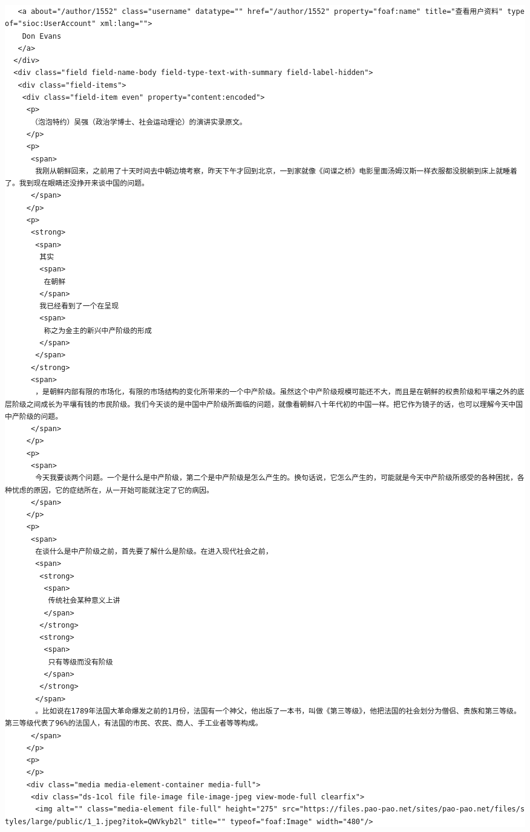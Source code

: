        <a about="/author/1552" class="username" datatype="" href="/author/1552" property="foaf:name" title="查看用户资料" typeof="sioc:UserAccount" xml:lang="">
        Don Evans
       </a>
      </div>
      <div class="field field-name-body field-type-text-with-summary field-label-hidden">
       <div class="field-items">
        <div class="field-item even" property="content:encoded">
         <p>
          （泡泡特约）吴强（政治学博士、社会运动理论）的演讲实录原文。
         </p>
         <p>
          <span>
           我刚从朝鲜回来，之前用了十天时间去中朝边境考察，昨天下午才回到北京，一到家就像《间谍之桥》电影里面汤姆汉斯一样衣服都没脱躺到床上就睡着了。我到现在眼睛还没挣开来谈中国的问题。
          </span>
         </p>
         <p>
          <strong>
           <span>
            其实
            <span>
             在朝鲜
            </span>
            我已经看到了一个在呈现
            <span>
             称之为金主的新兴中产阶级的形成
            </span>
           </span>
          </strong>
          <span>
           ，是朝鲜内部有限的市场化，有限的市场结构的变化所带来的一个中产阶级。虽然这个中产阶级规模可能还不大，而且是在朝鲜的权贵阶级和平壤之外的底层阶级之间成长为平壤有钱的市民阶级。我们今天谈的是中国中产阶级所面临的问题，就像看朝鲜八十年代初的中国一样。把它作为镜子的话，也可以理解今天中国中产阶级的问题。
          </span>
         </p>
         <p>
          <span>
           今天我要谈两个问题。一个是什么是中产阶级，第二个是中产阶级是怎么产生的。换句话说，它怎么产生的，可能就是今天中产阶级所感受的各种困扰，各种忧虑的原因，它的症结所在，从一开始可能就注定了它的病因。
          </span>
         </p>
         <p>
          <span>
           在谈什么是中产阶级之前，首先要了解什么是阶级。在进入现代社会之前，
           <span>
            <strong>
             <span>
              传统社会某种意义上讲
             </span>
            </strong>
            <strong>
             <span>
              只有等级而没有阶级
             </span>
            </strong>
           </span>
           。比如说在1789年法国大革命爆发之前的1月份，法国有一个神父，他出版了一本书，叫做《第三等级》，他把法国的社会划分为僧侣、贵族和第三等级。第三等级代表了96%的法国人，有法国的市民、农民、商人、手工业者等等构成。
          </span>
         </p>
         <p>
         </p>
         <div class="media media-element-container media-full">
          <div class="ds-1col file file-image file-image-jpeg view-mode-full clearfix">
           <img alt="" class="media-element file-full" height="275" src="https://files.pao-pao.net/sites/pao-pao.net/files/styles/large/public/1_1.jpeg?itok=QWVkyb2l" title="" typeof="foaf:Image" width="480"/>